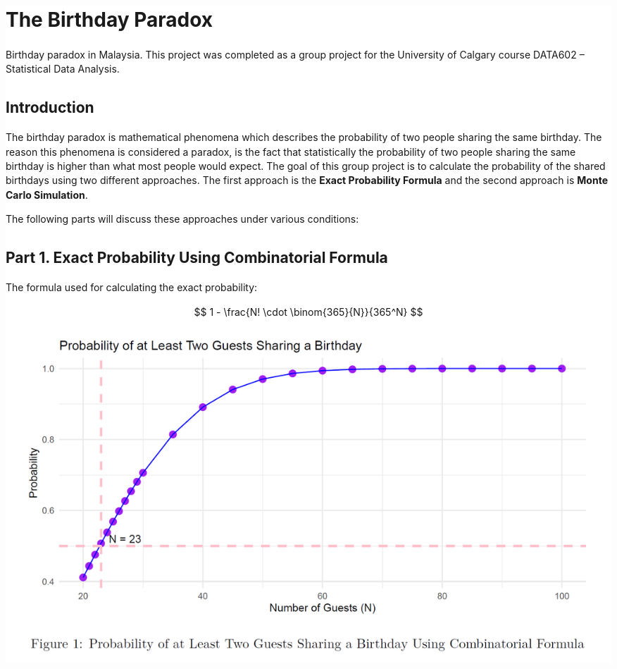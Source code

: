 # The Birthday Paradox

Birthday paradox in Malaysia. This project was completed as a group project for the University of Calgary course DATA602 – Statistical Data Analysis.

## Introduction

The birthday paradox is mathematical phenomena which describes the probability of two people sharing the same birthday. The reason this phenomena is considered a paradox, is the fact that statistically the probability of two people sharing the same birthday is higher than what most people would expect.
The goal of this group project is to calculate the probability of the shared birthdays using two different approaches. The first approach is the **Exact Probability Formula** and the second approach is **Monte Carlo Simulation**.

The following parts will discuss these approaches under various conditions:

## Part 1. Exact Probability Using Combinatorial Formula

The formula used for calculating the exact probability:

$$
1 - \frac{N! \cdot \binom{365}{N}}{365^N}
$$

![image](Figures/1.Prob-of-at-least-2-guests-sharing-birthday.png)
